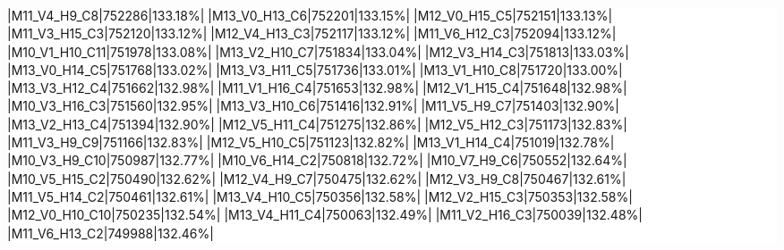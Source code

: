 |M11_V4_H9_C8|752286|133.18%|
|M13_V0_H13_C6|752201|133.15%|
|M12_V0_H15_C5|752151|133.13%|
|M11_V3_H15_C3|752120|133.12%|
|M12_V4_H13_C3|752117|133.12%|
|M11_V6_H12_C3|752094|133.12%|
|M10_V1_H10_C11|751978|133.08%|
|M13_V2_H10_C7|751834|133.04%|
|M12_V3_H14_C3|751813|133.03%|
|M13_V0_H14_C5|751768|133.02%|
|M13_V3_H11_C5|751736|133.01%|
|M13_V1_H10_C8|751720|133.00%|
|M13_V3_H12_C4|751662|132.98%|
|M11_V1_H16_C4|751653|132.98%|
|M12_V1_H15_C4|751648|132.98%|
|M10_V3_H16_C3|751560|132.95%|
|M13_V3_H10_C6|751416|132.91%|
|M11_V5_H9_C7|751403|132.90%|
|M13_V2_H13_C4|751394|132.90%|
|M12_V5_H11_C4|751275|132.86%|
|M12_V5_H12_C3|751173|132.83%|
|M11_V3_H9_C9|751166|132.83%|
|M12_V5_H10_C5|751123|132.82%|
|M13_V1_H14_C4|751019|132.78%|
|M10_V3_H9_C10|750987|132.77%|
|M10_V6_H14_C2|750818|132.72%|
|M10_V7_H9_C6|750552|132.64%|
|M10_V5_H15_C2|750490|132.62%|
|M12_V4_H9_C7|750475|132.62%|
|M12_V3_H9_C8|750467|132.61%|
|M11_V5_H14_C2|750461|132.61%|
|M13_V4_H10_C5|750356|132.58%|
|M12_V2_H15_C3|750353|132.58%|
|M12_V0_H10_C10|750235|132.54%|
|M13_V4_H11_C4|750063|132.49%|
|M11_V2_H16_C3|750039|132.48%|
|M11_V6_H13_C2|749988|132.46%|